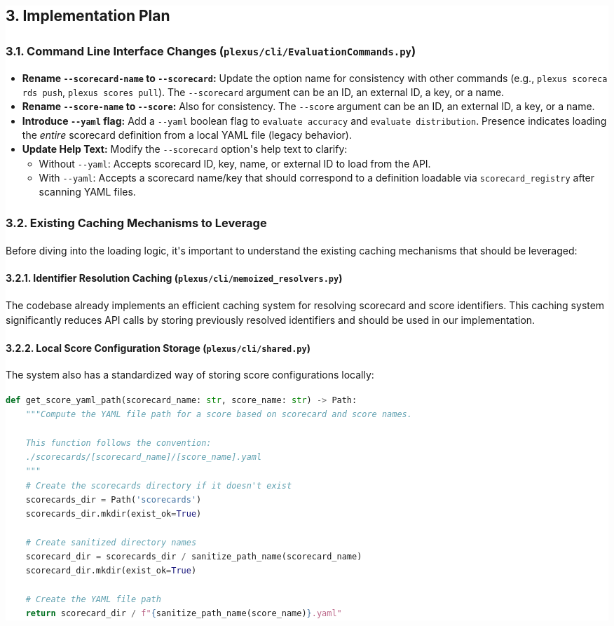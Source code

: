 ## 3. Implementation Plan

### 3.1. Command Line Interface Changes (`plexus/cli/EvaluationCommands.py`)

*   **Rename `--scorecard-name` to `--scorecard`:** Update the option name for consistency with other commands (e.g., `plexus scorecards push`, `plexus scores pull`).  The `--scorecard` argument can be an ID, an external ID, a key, or a name.
*   **Rename `--score-name` to `--score`:** Also for consistency.  The `--score` argument can be an ID, an external ID, a key, or a name.
*   **Introduce `--yaml` flag:** Add a `--yaml` boolean flag to `evaluate accuracy` and `evaluate distribution`. Presence indicates loading the *entire* scorecard definition from a local YAML file (legacy behavior).
*   **Update Help Text:** Modify the `--scorecard` option's help text to clarify:
    *   Without `--yaml`: Accepts scorecard ID, key, name, or external ID to load from the API.
    *   With `--yaml`: Accepts a scorecard name/key that should correspond to a definition loadable via `scorecard_registry` after scanning YAML files.

### 3.2. Existing Caching Mechanisms to Leverage

Before diving into the loading logic, it's important to understand the existing caching mechanisms that should be leveraged:

#### 3.2.1. Identifier Resolution Caching (`plexus/cli/memoized_resolvers.py`)

The codebase already implements an efficient caching system for resolving scorecard and score identifiers.  This caching system significantly reduces API calls by storing previously resolved identifiers and should be used in our implementation.

#### 3.2.2. Local Score Configuration Storage (`plexus/cli/shared.py`)

The system also has a standardized way of storing score configurations locally:

```python
def get_score_yaml_path(scorecard_name: str, score_name: str) -> Path:
    """Compute the YAML file path for a score based on scorecard and score names.
    
    This function follows the convention:
    ./scorecards/[scorecard_name]/[score_name].yaml
    """
    # Create the scorecards directory if it doesn't exist
    scorecards_dir = Path('scorecards')
    scorecards_dir.mkdir(exist_ok=True)
    
    # Create sanitized directory names
    scorecard_dir = scorecards_dir / sanitize_path_name(scorecard_name)
    scorecard_dir.mkdir(exist_ok=True)
    
    # Create the YAML file path
    return scorecard_dir / f"{sanitize_path_name(score_name)}.yaml"
```
